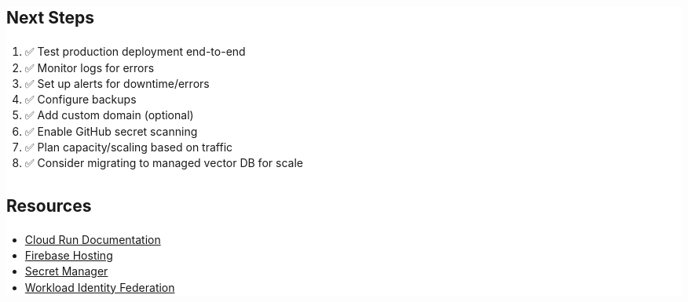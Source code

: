 ## Next Steps

1. ✅ Test production deployment end-to-end
2. ✅ Monitor logs for errors
3. ✅ Set up alerts for downtime/errors
4. ✅ Configure backups
5. ✅ Add custom domain (optional)
6. ✅ Enable GitHub secret scanning
7. ✅ Plan capacity/scaling based on traffic
8. ✅ Consider migrating to managed vector DB for scale

## Resources

- [Cloud Run Documentation](https://cloud.google.com/run/docs)
- [Firebase Hosting](https://firebase.google.com/docs/hosting)
- [Secret Manager](https://cloud.google.com/secret-manager/docs)
- [Workload Identity Federation](https://cloud.google.com/iam/docs/workload-identity-federation)

